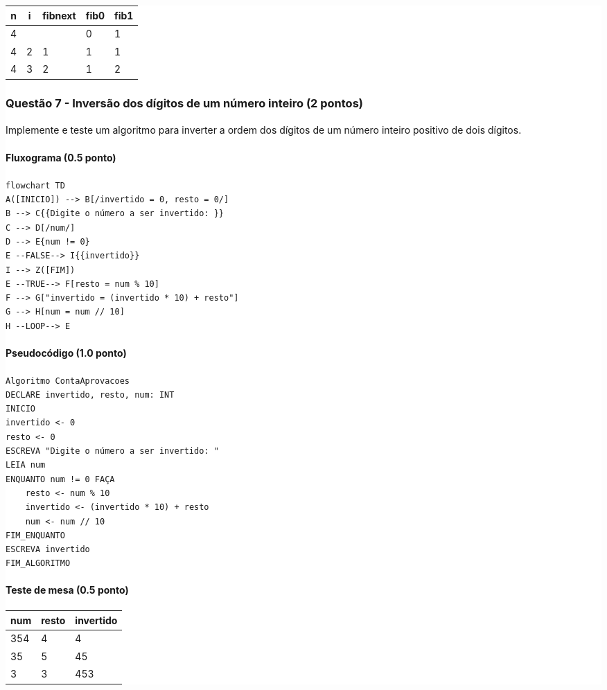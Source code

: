 | n	| i | fibnext | fib0 | fib1 | 
|      --      |      --      |      --      |      --      |      --      | 
| 4     |        |     |  0     | 1    |
| 4   | 2          | 1        | 1 | 1  |
| 4   | 3          | 2        | 1 | 2  |

### Questão 7 - Inversão dos dígitos de um número inteiro (2 pontos)

Implemente e teste um algoritmo para inverter a ordem dos dígitos de um número inteiro positivo de dois dígitos.

#### Fluxograma (0.5 ponto)

```mermaid
flowchart TD
A([INICIO]) --> B[/invertido = 0, resto = 0/]
B --> C{{Digite o número a ser invertido: }}
C --> D[/num/]
D --> E{num != 0}
E --FALSE--> I{{invertido}}
I --> Z([FIM])
E --TRUE--> F[resto = num % 10]
F --> G["invertido = (invertido * 10) + resto"]
G --> H[num = num // 10]
H --LOOP--> E
```

#### Pseudocódigo (1.0 ponto)

```
Algoritmo ContaAprovacoes
DECLARE invertido, resto, num: INT
INICIO
invertido <- 0
resto <- 0
ESCREVA "Digite o número a ser invertido: "
LEIA num
ENQUANTO num != 0 FAÇA
	resto <- num % 10
	invertido <- (invertido * 10) + resto
	num <- num // 10
FIM_ENQUANTO
ESCREVA invertido
FIM_ALGORITMO
```

#### Teste de mesa (0.5 ponto)

| num    | resto | invertido | 
|      --      |      --      |      --      |  
| 354     | 4         | 4     | 
| 35    | 5          | 45        |
| 3     | 3          | 453        |

